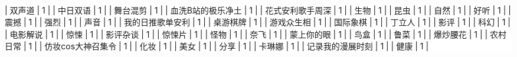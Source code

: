 | 双声道 | 1 |
| 中日双语 | 1 |
| 舞台混剪 | 1 |
| 血洗B站的极乐净土 | 1 |
| 花式安利歌手周深 | 1 |
| 生物 | 1 |
| 昆虫 | 1 |
| 自然 | 1 |
| 好听 | 1 |
| 震撼 | 1 |
| 强烈 | 1 |
| 声音 | 1 |
| 我的日推歌单安利 | 1 |
| 桌游棋牌 | 1 |
| 游戏众生相 | 1 |
| 国际象棋 | 1 |
| 丁立人 | 1 |
| 影评 | 1 |
| 科幻 | 1 |
| 电影解说 | 1 |
| 惊悚 | 1 |
| 影评杂谈 | 1 |
| 惊悚片 | 1 |
| 怪物 | 1 |
| 奈飞 | 1 |
| 蒙上你的眼 | 1 |
| 鸟盒 | 1 |
| 鲁菜 | 1 |
| 爆炒腰花 | 1 |
| 农村日常 | 1 |
| 仿妆cos大神召集令 | 1 |
| 化妆 | 1 |
| 美女 | 1 |
| 分享 | 1 |
| 卡琳娜 | 1 |
| 记录我的漫展时刻 | 1 |
| 健康 | 1 |